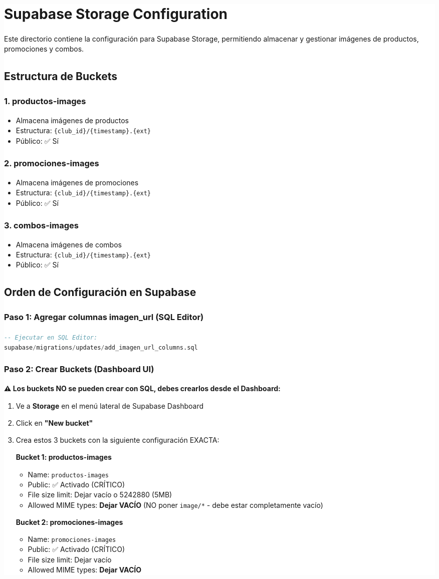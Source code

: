 # Supabase Storage Configuration

Este directorio contiene la configuración para Supabase Storage, permitiendo almacenar y gestionar imágenes de productos, promociones y combos.

## Estructura de Buckets

### 1. **productos-images**
- Almacena imágenes de productos
- Estructura: `{club_id}/{timestamp}.{ext}`
- Público: ✅ Sí

### 2. **promociones-images**
- Almacena imágenes de promociones
- Estructura: `{club_id}/{timestamp}.{ext}`
- Público: ✅ Sí

### 3. **combos-images**
- Almacena imágenes de combos
- Estructura: `{club_id}/{timestamp}.{ext}`
- Público: ✅ Sí

## Orden de Configuración en Supabase

### Paso 1: Agregar columnas imagen_url (SQL Editor)
```sql
-- Ejecutar en SQL Editor:
supabase/migrations/updates/add_imagen_url_columns.sql
```

### Paso 2: Crear Buckets (Dashboard UI)

**⚠️ Los buckets NO se pueden crear con SQL, debes crearlos desde el Dashboard:**

1. Ve a **Storage** en el menú lateral de Supabase Dashboard
2. Click en **"New bucket"**
3. Crea estos 3 buckets con la siguiente configuración EXACTA:

   **Bucket 1: productos-images**
   - Name: `productos-images`
   - Public: ✅ Activado (CRÍTICO)
   - File size limit: Dejar vacío o 5242880 (5MB)
   - Allowed MIME types: **Dejar VACÍO** (NO poner `image/*` - debe estar completamente vacío)

   **Bucket 2: promociones-images**
   - Name: `promociones-images`
   - Public: ✅ Activado (CRÍTICO)
   - File size limit: Dejar vacío
   - Allowed MIME types: **Dejar VACÍO**
